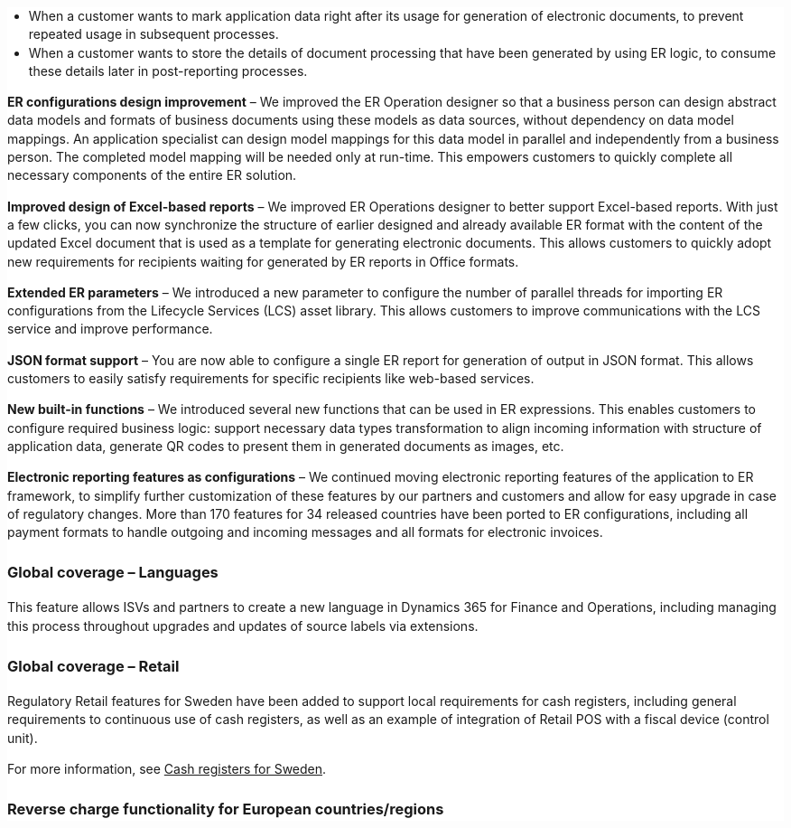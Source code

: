 - When a customer wants to mark application data right after its usage for generation of electronic documents, to prevent repeated usage in subsequent processes.
- When a customer wants to store the details of document processing that have been generated by using ER logic, to consume these details later in post-reporting processes.

**ER configurations design improvement** – We improved the ER Operation designer so that a business person can design abstract data models and formats of business documents using these models as data sources, without dependency on data model mappings. An application specialist can design model mappings for this data model in parallel and independently from a business person. The completed model mapping will be needed only at run-time. This empowers customers to quickly complete all necessary components of the entire ER solution.

**Improved design of Excel-based reports** – We improved ER Operations designer to better support Excel-based reports. With just a few clicks, you can now synchronize the structure of earlier designed and already available ER format with the content of the updated Excel document that is used as a template for generating electronic documents. This allows customers to quickly adopt new requirements for recipients waiting for generated by ER reports in Office formats.

**Extended ER parameters** – We introduced a new parameter to configure the number of parallel threads for importing ER configurations from the Lifecycle Services (LCS) asset library. This allows customers to improve communications with the LCS service and improve performance.

**JSON format support** – You are now able to configure a single ER report for generation of output in JSON format. This allows customers to easily satisfy requirements for specific recipients like web-based services.

**New built-in functions** – We introduced several new functions that can be used in ER expressions. This enables customers to configure required business logic: support necessary data types transformation to align incoming information with structure of application data, generate QR codes to present them in generated documents as images, etc.

**Electronic reporting features as configurations** – We continued moving electronic reporting features of the application to ER framework, to simplify further customization of these features by our partners and customers and allow for easy upgrade in case of regulatory changes. More than 170 features for 34 released countries have been ported to ER configurations, including all payment formats to handle outgoing and incoming messages and all formats for electronic invoices.

### Global coverage – Languages

This feature allows ISVs and partners to create a new language in Dynamics 365 for Finance and Operations, including managing this process throughout upgrades and updates of source labels via extensions.

### Global coverage – Retail

Regulatory Retail features for Sweden have been added to support local requirements for cash registers, including general requirements to continuous use of cash registers, as well as an example of integration of Retail POS with a fiscal device (control unit).

For more information, see [Cash registers for Sweden](../../../commerce/localizations/emea-swe-cash-registers.md).

### Reverse charge functionality for European countries/regions

